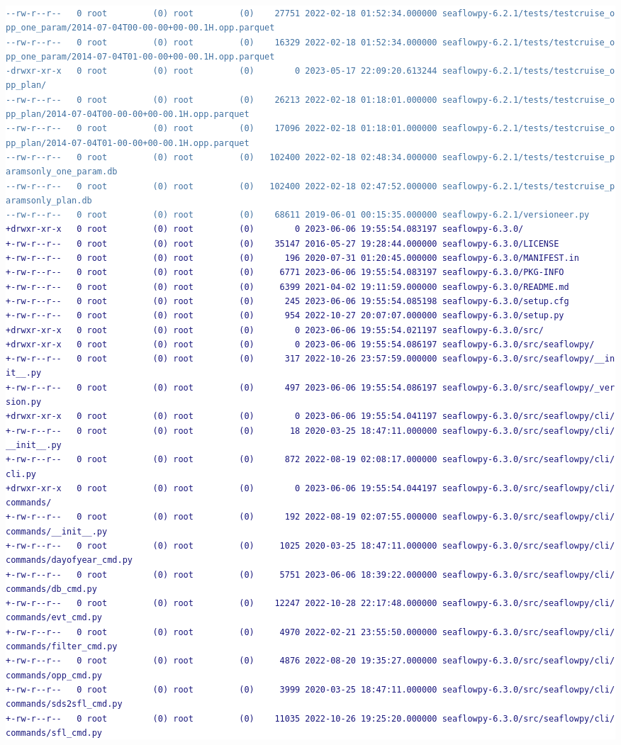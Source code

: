 ```diff
--rw-r--r--   0 root         (0) root         (0)    27751 2022-02-18 01:52:34.000000 seaflowpy-6.2.1/tests/testcruise_opp_one_param/2014-07-04T00-00-00+00-00.1H.opp.parquet
--rw-r--r--   0 root         (0) root         (0)    16329 2022-02-18 01:52:34.000000 seaflowpy-6.2.1/tests/testcruise_opp_one_param/2014-07-04T01-00-00+00-00.1H.opp.parquet
-drwxr-xr-x   0 root         (0) root         (0)        0 2023-05-17 22:09:20.613244 seaflowpy-6.2.1/tests/testcruise_opp_plan/
--rw-r--r--   0 root         (0) root         (0)    26213 2022-02-18 01:18:01.000000 seaflowpy-6.2.1/tests/testcruise_opp_plan/2014-07-04T00-00-00+00-00.1H.opp.parquet
--rw-r--r--   0 root         (0) root         (0)    17096 2022-02-18 01:18:01.000000 seaflowpy-6.2.1/tests/testcruise_opp_plan/2014-07-04T01-00-00+00-00.1H.opp.parquet
--rw-r--r--   0 root         (0) root         (0)   102400 2022-02-18 02:48:34.000000 seaflowpy-6.2.1/tests/testcruise_paramsonly_one_param.db
--rw-r--r--   0 root         (0) root         (0)   102400 2022-02-18 02:47:52.000000 seaflowpy-6.2.1/tests/testcruise_paramsonly_plan.db
--rw-r--r--   0 root         (0) root         (0)    68611 2019-06-01 00:15:35.000000 seaflowpy-6.2.1/versioneer.py
+drwxr-xr-x   0 root         (0) root         (0)        0 2023-06-06 19:55:54.083197 seaflowpy-6.3.0/
+-rw-r--r--   0 root         (0) root         (0)    35147 2016-05-27 19:28:44.000000 seaflowpy-6.3.0/LICENSE
+-rw-r--r--   0 root         (0) root         (0)      196 2020-07-31 01:20:45.000000 seaflowpy-6.3.0/MANIFEST.in
+-rw-r--r--   0 root         (0) root         (0)     6771 2023-06-06 19:55:54.083197 seaflowpy-6.3.0/PKG-INFO
+-rw-r--r--   0 root         (0) root         (0)     6399 2021-04-02 19:11:59.000000 seaflowpy-6.3.0/README.md
+-rw-r--r--   0 root         (0) root         (0)      245 2023-06-06 19:55:54.085198 seaflowpy-6.3.0/setup.cfg
+-rw-r--r--   0 root         (0) root         (0)      954 2022-10-27 20:07:07.000000 seaflowpy-6.3.0/setup.py
+drwxr-xr-x   0 root         (0) root         (0)        0 2023-06-06 19:55:54.021197 seaflowpy-6.3.0/src/
+drwxr-xr-x   0 root         (0) root         (0)        0 2023-06-06 19:55:54.086197 seaflowpy-6.3.0/src/seaflowpy/
+-rw-r--r--   0 root         (0) root         (0)      317 2022-10-26 23:57:59.000000 seaflowpy-6.3.0/src/seaflowpy/__init__.py
+-rw-r--r--   0 root         (0) root         (0)      497 2023-06-06 19:55:54.086197 seaflowpy-6.3.0/src/seaflowpy/_version.py
+drwxr-xr-x   0 root         (0) root         (0)        0 2023-06-06 19:55:54.041197 seaflowpy-6.3.0/src/seaflowpy/cli/
+-rw-r--r--   0 root         (0) root         (0)       18 2020-03-25 18:47:11.000000 seaflowpy-6.3.0/src/seaflowpy/cli/__init__.py
+-rw-r--r--   0 root         (0) root         (0)      872 2022-08-19 02:08:17.000000 seaflowpy-6.3.0/src/seaflowpy/cli/cli.py
+drwxr-xr-x   0 root         (0) root         (0)        0 2023-06-06 19:55:54.044197 seaflowpy-6.3.0/src/seaflowpy/cli/commands/
+-rw-r--r--   0 root         (0) root         (0)      192 2022-08-19 02:07:55.000000 seaflowpy-6.3.0/src/seaflowpy/cli/commands/__init__.py
+-rw-r--r--   0 root         (0) root         (0)     1025 2020-03-25 18:47:11.000000 seaflowpy-6.3.0/src/seaflowpy/cli/commands/dayofyear_cmd.py
+-rw-r--r--   0 root         (0) root         (0)     5751 2023-06-06 18:39:22.000000 seaflowpy-6.3.0/src/seaflowpy/cli/commands/db_cmd.py
+-rw-r--r--   0 root         (0) root         (0)    12247 2022-10-28 22:17:48.000000 seaflowpy-6.3.0/src/seaflowpy/cli/commands/evt_cmd.py
+-rw-r--r--   0 root         (0) root         (0)     4970 2022-02-21 23:55:50.000000 seaflowpy-6.3.0/src/seaflowpy/cli/commands/filter_cmd.py
+-rw-r--r--   0 root         (0) root         (0)     4876 2022-08-20 19:35:27.000000 seaflowpy-6.3.0/src/seaflowpy/cli/commands/opp_cmd.py
+-rw-r--r--   0 root         (0) root         (0)     3999 2020-03-25 18:47:11.000000 seaflowpy-6.3.0/src/seaflowpy/cli/commands/sds2sfl_cmd.py
+-rw-r--r--   0 root         (0) root         (0)    11035 2022-10-26 19:25:20.000000 seaflowpy-6.3.0/src/seaflowpy/cli/commands/sfl_cmd.py
```